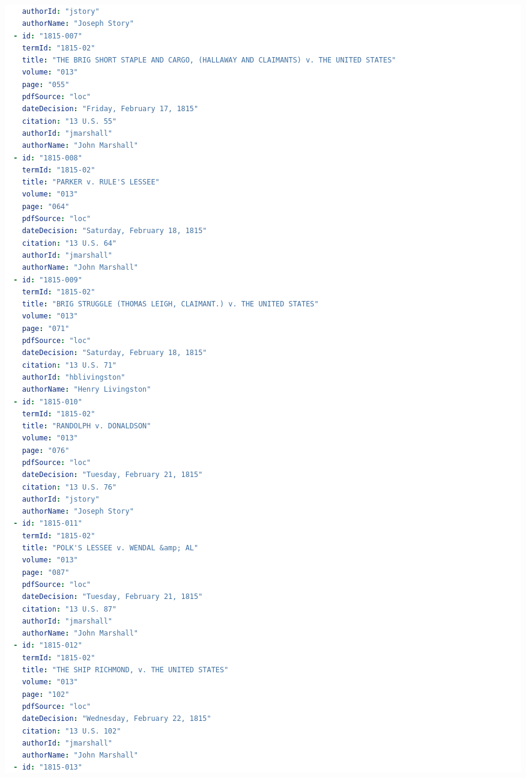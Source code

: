 ```yaml
    authorId: "jstory"
    authorName: "Joseph Story"
  - id: "1815-007"
    termId: "1815-02"
    title: "THE BRIG SHORT STAPLE AND CARGO, (HALLAWAY AND CLAIMANTS) v. THE UNITED STATES"
    volume: "013"
    page: "055"
    pdfSource: "loc"
    dateDecision: "Friday, February 17, 1815"
    citation: "13 U.S. 55"
    authorId: "jmarshall"
    authorName: "John Marshall"
  - id: "1815-008"
    termId: "1815-02"
    title: "PARKER v. RULE'S LESSEE"
    volume: "013"
    page: "064"
    pdfSource: "loc"
    dateDecision: "Saturday, February 18, 1815"
    citation: "13 U.S. 64"
    authorId: "jmarshall"
    authorName: "John Marshall"
  - id: "1815-009"
    termId: "1815-02"
    title: "BRIG STRUGGLE (THOMAS LEIGH, CLAIMANT.) v. THE UNITED STATES"
    volume: "013"
    page: "071"
    pdfSource: "loc"
    dateDecision: "Saturday, February 18, 1815"
    citation: "13 U.S. 71"
    authorId: "hblivingston"
    authorName: "Henry Livingston"
  - id: "1815-010"
    termId: "1815-02"
    title: "RANDOLPH v. DONALDSON"
    volume: "013"
    page: "076"
    pdfSource: "loc"
    dateDecision: "Tuesday, February 21, 1815"
    citation: "13 U.S. 76"
    authorId: "jstory"
    authorName: "Joseph Story"
  - id: "1815-011"
    termId: "1815-02"
    title: "POLK'S LESSEE v. WENDAL &amp; AL"
    volume: "013"
    page: "087"
    pdfSource: "loc"
    dateDecision: "Tuesday, February 21, 1815"
    citation: "13 U.S. 87"
    authorId: "jmarshall"
    authorName: "John Marshall"
  - id: "1815-012"
    termId: "1815-02"
    title: "THE SHIP RICHMOND, v. THE UNITED STATES"
    volume: "013"
    page: "102"
    pdfSource: "loc"
    dateDecision: "Wednesday, February 22, 1815"
    citation: "13 U.S. 102"
    authorId: "jmarshall"
    authorName: "John Marshall"
  - id: "1815-013"
```